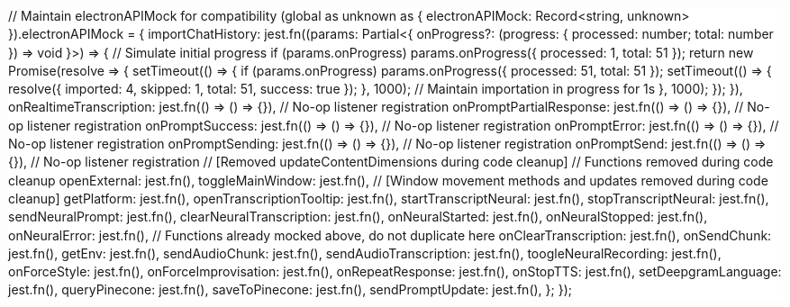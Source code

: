 
  // Maintain electronAPIMock for compatibility
  (global as unknown as { electronAPIMock: Record<string, unknown> }).electronAPIMock = {
    importChatHistory: jest.fn((params: Partial<{ onProgress?: (progress: { processed: number; total: number }) => void }>) => {
      // Simulate initial progress
      if (params.onProgress) params.onProgress({ processed: 1, total: 51 });
      return new Promise(resolve => {
        setTimeout(() => {
          if (params.onProgress) params.onProgress({ processed: 51, total: 51 });
          setTimeout(() => {
            resolve({ imported: 4, skipped: 1, total: 51, success: true });
          }, 1000); // Maintain importation in progress for 1s
        }, 1000);
      });
    }),
    onRealtimeTranscription: jest.fn(() => () => {}), // No-op listener registration
    onPromptPartialResponse: jest.fn(() => () => {}), // No-op listener registration
    onPromptSuccess: jest.fn(() => () => {}), // No-op listener registration
    onPromptError: jest.fn(() => () => {}), // No-op listener registration
    onPromptSending: jest.fn(() => () => {}), // No-op listener registration
    onPromptSend: jest.fn(() => () => {}), // No-op listener registration
    // [Removed updateContentDimensions during code cleanup]
    // Functions removed during code cleanup
    openExternal: jest.fn(),
    toggleMainWindow: jest.fn(),
    // [Window movement methods and updates removed during code cleanup]
    getPlatform: jest.fn(),
    openTranscriptionTooltip: jest.fn(),
    startTranscriptNeural: jest.fn(),
    stopTranscriptNeural: jest.fn(),
    sendNeuralPrompt: jest.fn(),
    clearNeuralTranscription: jest.fn(),
    onNeuralStarted: jest.fn(),
    onNeuralStopped: jest.fn(),
    onNeuralError: jest.fn(),
    // Functions already mocked above, do not duplicate here
    onClearTranscription: jest.fn(),
    onSendChunk: jest.fn(),
    getEnv: jest.fn(),
    sendAudioChunk: jest.fn(),
    sendAudioTranscription: jest.fn(),
    toogleNeuralRecording: jest.fn(),
    onForceStyle: jest.fn(),
    onForceImprovisation: jest.fn(),
    onRepeatResponse: jest.fn(),
    onStopTTS: jest.fn(),
    setDeepgramLanguage: jest.fn(),
    queryPinecone: jest.fn(),
    saveToPinecone: jest.fn(),
    sendPromptUpdate: jest.fn(),
  };
});
